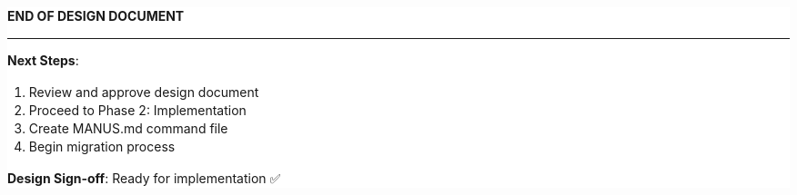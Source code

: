 
**END OF DESIGN DOCUMENT**

---

**Next Steps**:
1. Review and approve design document
2. Proceed to Phase 2: Implementation
3. Create MANUS.md command file
4. Begin migration process

**Design Sign-off**: Ready for implementation ✅
